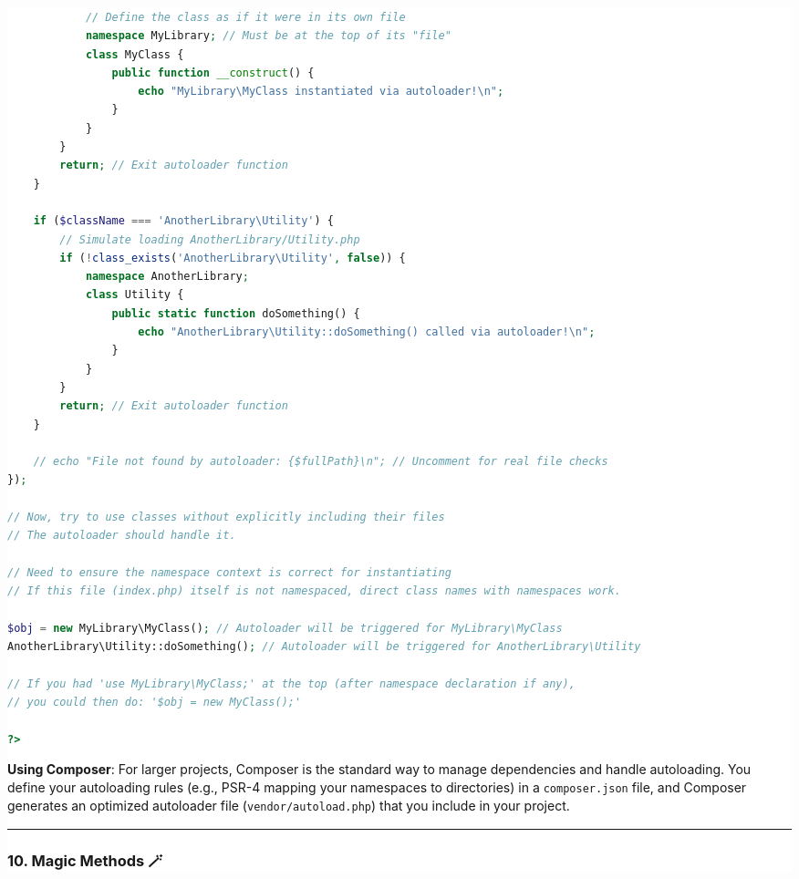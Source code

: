   ```php
              // Define the class as if it were in its own file
              namespace MyLibrary; // Must be at the top of its "file"
              class MyClass {
                  public function __construct() {
                      echo "MyLibrary\MyClass instantiated via autoloader!\n";
                  }
              }
          }
          return; // Exit autoloader function
      }

      if ($className === 'AnotherLibrary\Utility') {
          // Simulate loading AnotherLibrary/Utility.php
          if (!class_exists('AnotherLibrary\Utility', false)) {
              namespace AnotherLibrary;
              class Utility {
                  public static function doSomething() {
                      echo "AnotherLibrary\Utility::doSomething() called via autoloader!\n";
                  }
              }
          }
          return; // Exit autoloader function
      }

      // echo "File not found by autoloader: {$fullPath}\n"; // Uncomment for real file checks
  });

  // Now, try to use classes without explicitly including their files
  // The autoloader should handle it.

  // Need to ensure the namespace context is correct for instantiating
  // If this file (index.php) itself is not namespaced, direct class names with namespaces work.

  $obj = new MyLibrary\MyClass(); // Autoloader will be triggered for MyLibrary\MyClass
  AnotherLibrary\Utility::doSomething(); // Autoloader will be triggered for AnotherLibrary\Utility

  // If you had 'use MyLibrary\MyClass;' at the top (after namespace declaration if any),
  // you could then do: '$obj = new MyClass();'

  ?>
  ```

  **Using Composer**: For larger projects, Composer is the standard way to manage dependencies and handle autoloading. You define your autoloading rules (e.g., PSR-4 mapping your namespaces to directories) in a `composer.json` file, and Composer generates an optimized autoloader file (`vendor/autoload.php`) that you include in your project.

---

### 10. Magic Methods 🪄
